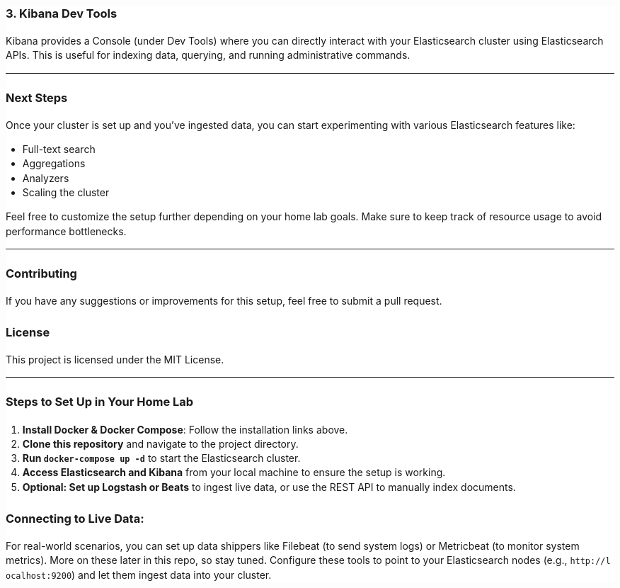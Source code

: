 ### **3. Kibana Dev Tools**

Kibana provides a Console (under Dev Tools) where you can directly interact with your Elasticsearch cluster using Elasticsearch APIs. This is useful for indexing data, querying, and running administrative commands.

---

### **Next Steps**

Once your cluster is set up and you’ve ingested data, you can start experimenting with various Elasticsearch features like:

- Full-text search
- Aggregations
- Analyzers
- Scaling the cluster

Feel free to customize the setup further depending on your home lab goals. Make sure to keep track of resource usage to avoid performance bottlenecks.

---

### **Contributing**

If you have any suggestions or improvements for this setup, feel free to submit a pull request.

### **License**

This project is licensed under the MIT License.

---

### Steps to Set Up in Your Home Lab

1. **Install Docker & Docker Compose**: Follow the installation links above.
2. **Clone this repository** and navigate to the project directory.
3. **Run `docker-compose up -d`** to start the Elasticsearch cluster.
4. **Access Elasticsearch and Kibana** from your local machine to ensure the setup is working.
5. **Optional: Set up Logstash or Beats** to ingest live data, or use the REST API to manually index documents.

### Connecting to Live Data:

For real-world scenarios, you can set up data shippers like Filebeat (to send system logs) or Metricbeat (to monitor system metrics). More on these later in this repo, so stay tuned. 
Configure these tools to point to your Elasticsearch nodes (e.g., `http://localhost:9200`) and let them ingest data into your cluster.
